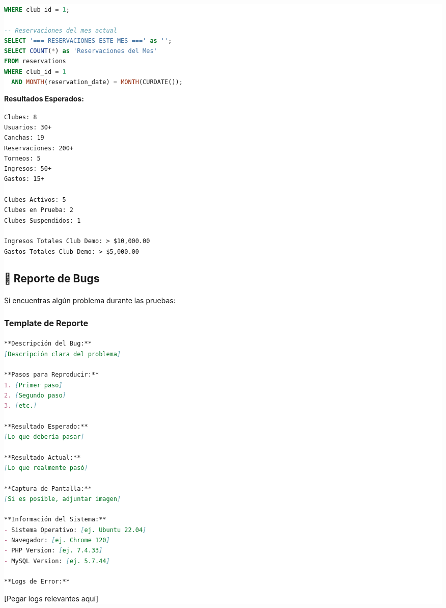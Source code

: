 ```sql
WHERE club_id = 1;

-- Reservaciones del mes actual
SELECT '=== RESERVACIONES ESTE MES ===' as '';
SELECT COUNT(*) as 'Reservaciones del Mes'
FROM reservations
WHERE club_id = 1 
  AND MONTH(reservation_date) = MONTH(CURDATE());
```

**Resultados Esperados:**
```
Clubes: 8
Usuarios: 30+
Canchas: 19
Reservaciones: 200+
Torneos: 5
Ingresos: 50+
Gastos: 15+

Clubes Activos: 5
Clubes en Prueba: 2
Clubes Suspendidos: 1

Ingresos Totales Club Demo: > $10,000.00
Gastos Totales Club Demo: > $5,000.00
```

## 🐛 Reporte de Bugs

Si encuentras algún problema durante las pruebas:

### Template de Reporte
```markdown
**Descripción del Bug:**
[Descripción clara del problema]

**Pasos para Reproducir:**
1. [Primer paso]
2. [Segundo paso]
3. [etc.]

**Resultado Esperado:**
[Lo que debería pasar]

**Resultado Actual:**
[Lo que realmente pasó]

**Captura de Pantalla:**
[Si es posible, adjuntar imagen]

**Información del Sistema:**
- Sistema Operativo: [ej. Ubuntu 22.04]
- Navegador: [ej. Chrome 120]
- PHP Version: [ej. 7.4.33]
- MySQL Version: [ej. 5.7.44]

**Logs de Error:**
```
[Pegar logs relevantes aquí]
```
```
